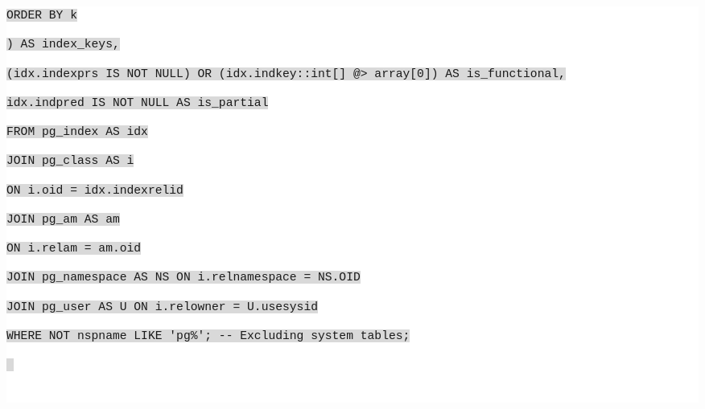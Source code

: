 <span style="font-size:11.0pt;font-family:&quot;Courier New&quot;;
background:#D9D9D9"><span style="mso-spacerun:yes"></span> ORDER BY k</span><span style="font-size:11.0pt;font-family:&quot;Courier New&quot;"></span>

<span style="font-size:11.0pt;font-family:&quot;Courier New&quot;;
background:#D9D9D9"><span style="mso-spacerun:yes"></span> ) AS index_keys,</span><span style="font-size:11.0pt;font-family:&quot;Courier New&quot;"></span>

<span style="font-size:11.0pt;font-family:&quot;Courier New&quot;;
background:#D9D9D9"><span style="mso-spacerun:yes"></span> (idx.indexprs IS NOT NULL) OR (idx.indkey::int[] @> array[0]) AS is_functional,</span><span style="font-size:11.0pt;font-family:&quot;Courier New&quot;"></span>

<span style="font-size:11.0pt;font-family:&quot;Courier New&quot;;
background:#D9D9D9"><span style="mso-spacerun:yes"></span> idx.indpred IS NOT NULL AS is_partial</span><span style="font-size:11.0pt;font-family:&quot;Courier New&quot;"></span>

<span style="font-size:11.0pt;font-family:&quot;Courier New&quot;;
background:#D9D9D9">FROM pg_index AS idx</span><span style="font-size:11.0pt;
font-family:&quot;Courier New&quot;"></span>

<span style="font-size:11.0pt;font-family:&quot;Courier New&quot;;
background:#D9D9D9"><span style="mso-spacerun:yes"></span> JOIN pg_class AS i</span><span style="font-size:11.0pt;font-family:&quot;Courier New&quot;"></span>

<span style="font-size:11.0pt;font-family:&quot;Courier New&quot;;
background:#D9D9D9"><span style="mso-spacerun:yes"></span> ON i.oid = idx.indexrelid</span><span style="font-size:11.0pt;font-family:&quot;Courier New&quot;"></span>

<span style="font-size:11.0pt;font-family:&quot;Courier New&quot;;
background:#D9D9D9"><span style="mso-spacerun:yes"></span> JOIN pg_am AS am</span><span style="font-size:11.0pt;font-family:&quot;Courier New&quot;"></span>

<span style="font-size:11.0pt;font-family:&quot;Courier New&quot;;
background:#D9D9D9"><span style="mso-spacerun:yes"></span> ON i.relam = am.oid</span><span style="font-size:11.0pt;font-family:&quot;Courier New&quot;"></span>

<span style="font-size:11.0pt;font-family:&quot;Courier New&quot;;
background:#D9D9D9"><span style="mso-spacerun:yes"></span> JOIN pg_namespace AS NS ON i.relnamespace = NS.OID</span><span style="font-size:
11.0pt;font-family:&quot;Courier New&quot;"></span>

<span style="font-size:11.0pt;font-family:&quot;Courier New&quot;;
background:#D9D9D9"><span style="mso-spacerun:yes"></span> JOIN pg_user AS U ON i.relowner = U.usesysid</span><span style="font-size:11.0pt;font-family:
&quot;Courier New&quot;"></span>

<span style="font-size:11.0pt;font-family:&quot;Courier New&quot;;
background:#D9D9D9">WHERE NOT nspname LIKE 'pg%'; -- Excluding system tables;</span><span style="font-size:11.0pt;font-family:&quot;Courier New&quot;"></span>

<span style="font-size:11.0pt;font-family:&quot;Courier New&quot;;
background:#D9D9D9"> </span><span style="font-size:11.0pt;font-family:
&quot;Courier New&quot;"></span>

<span style="font-size:11.0pt;mso-ascii-font-family:Calibri;
mso-hansi-font-family:Calibri;mso-bidi-font-family:&quot;Times New Roman&quot;"> </span>
